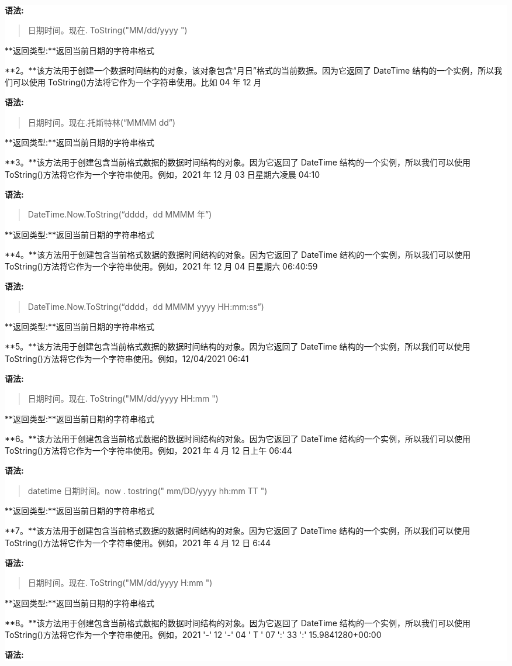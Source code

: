 **语法:**

> 日期时间。现在. ToString("MM/dd/yyyy ")

**返回类型:**返回当前日期的字符串格式

**2。**该方法用于创建一个数据时间结构的对象，该对象包含“月日”格式的当前数据。因为它返回了 DateTime 结构的一个实例，所以我们可以使用 ToString()方法将它作为一个字符串使用。比如 04 年 12 月

**语法:**

> 日期时间。现在.托斯特林(“MMMM dd”)

**返回类型:**返回当前日期的字符串格式

**3。**该方法用于创建包含当前格式数据的数据时间结构的对象。因为它返回了 DateTime 结构的一个实例，所以我们可以使用 ToString()方法将它作为一个字符串使用。例如，2021 年 12 月 03 日星期六凌晨 04:10

**语法:**

> DateTime.Now.ToString(“dddd，dd MMMM 年”)

**返回类型:**返回当前日期的字符串格式

**4。**该方法用于创建包含当前格式数据的数据时间结构的对象。因为它返回了 DateTime 结构的一个实例，所以我们可以使用 ToString()方法将它作为一个字符串使用。例如，2021 年 12 月 04 日星期六 06:40:59

**语法:**

> DateTime.Now.ToString(“dddd，dd MMMM yyyy HH:mm:ss”)

**返回类型:**返回当前日期的字符串格式

**5。**该方法用于创建包含当前格式数据的数据时间结构的对象。因为它返回了 DateTime 结构的一个实例，所以我们可以使用 ToString()方法将它作为一个字符串使用。例如，12/04/2021 06:41

**语法:**

> 日期时间。现在. ToString("MM/dd/yyyy HH:mm ")

**返回类型:**返回当前日期的字符串格式

**6。**该方法用于创建包含当前格式数据的数据时间结构的对象。因为它返回了 DateTime 结构的一个实例，所以我们可以使用 ToString()方法将它作为一个字符串使用。例如，2021 年 4 月 12 日上午 06:44

**语法:**

> datetime 日期时间。now . tostring(" mm/DD/yyyy hh:mm TT ")

**返回类型:**返回当前日期的字符串格式

**7。**该方法用于创建包含当前格式数据的数据时间结构的对象。因为它返回了 DateTime 结构的一个实例，所以我们可以使用 ToString()方法将它作为一个字符串使用。例如，2021 年 4 月 12 日 6:44

**语法:**

> 日期时间。现在. ToString("MM/dd/yyyy H:mm ")

**返回类型:**返回当前日期的字符串格式

**8。**该方法用于创建包含当前格式数据的数据时间结构的对象。因为它返回了 DateTime 结构的一个实例，所以我们可以使用 ToString()方法将它作为一个字符串使用。例如，2021 '-' 12 '-' 04 ' T ' 07 ':' 33 ':' 15.9841280+00:00

**语法:**
